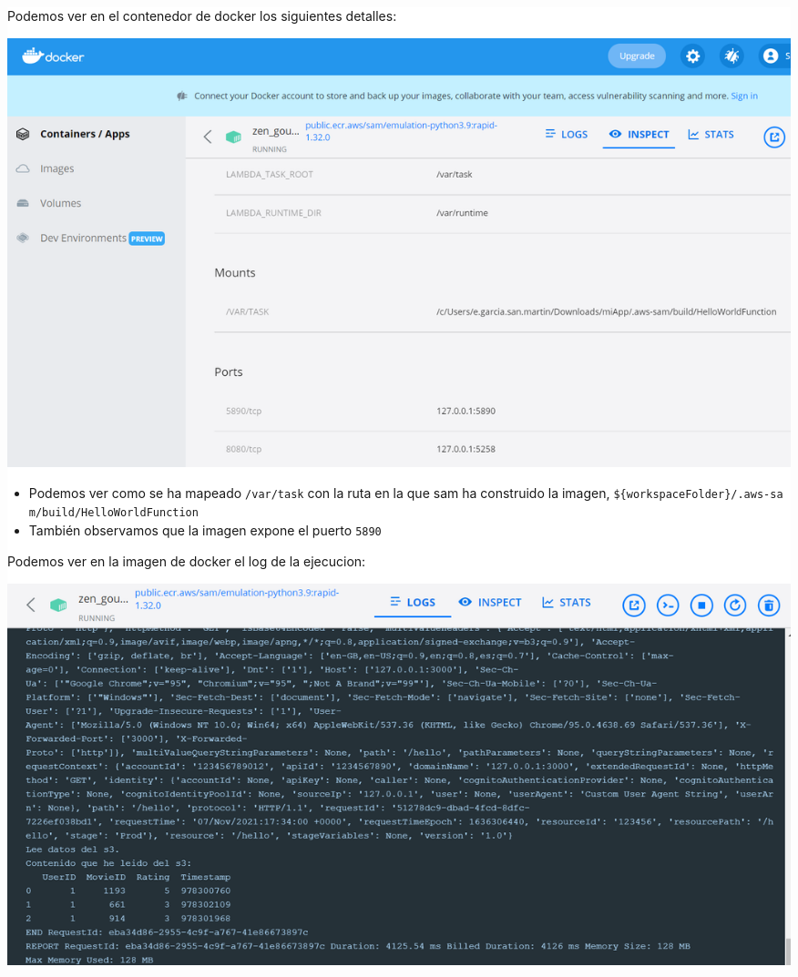 Podemos ver en el contenedor de docker los siguientes detalles:

![Build](./imagenes/configuracion.png)

- Podemos ver como se ha mapeado `/var/task` con la ruta en la que sam ha construido la imagen, `${workspaceFolder}/.aws-sam/build/HelloWorldFunction`
- También observamos que la imagen expone el puerto `5890`

Podemos ver en la imagen de docker el log de la ejecucion:

![Ejecución](./imagenes/ejecucion.png)
